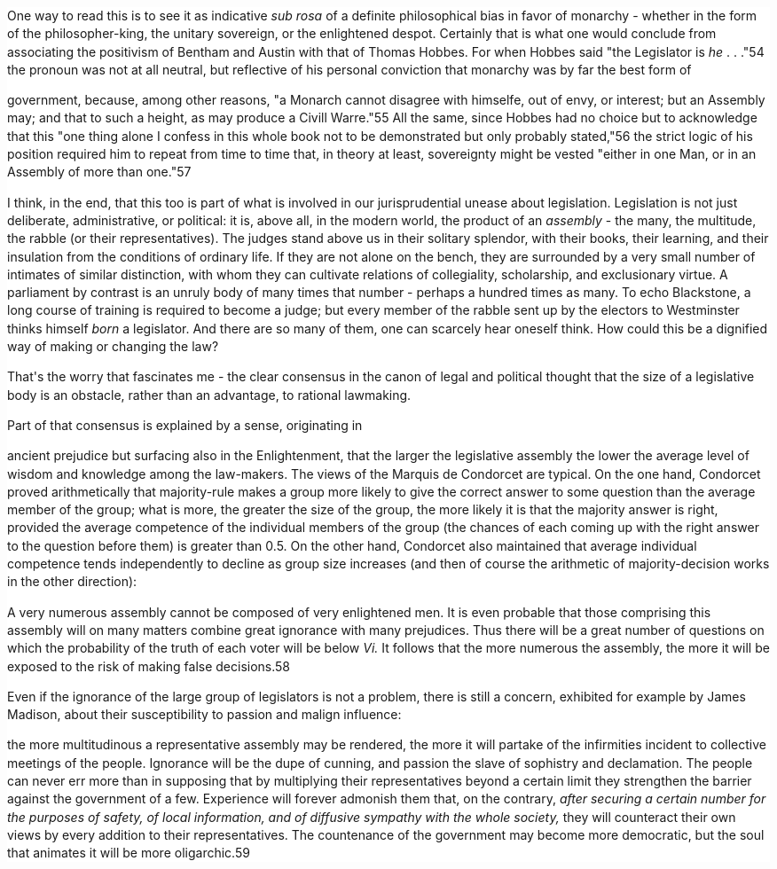 One way to read this is to see it as indicative *sub rosa* of a definite philosophical bias in favor of monarchy - whether in the form of the philosopher-king, the unitary sovereign, or the enlightened despot. Certainly that is what one would conclude from associating the positivism of Bentham and Austin with that of Thomas Hobbes. For when Hobbes said "the Legislator is *he* . . ."54 the pronoun was not at all neutral, but reflective of his personal conviction that monarchy was by far the best form of

government, because, among other reasons, "a Monarch cannot disagree with himselfe, out of envy, or interest; but an Assembly may; and that to such a height, as may produce a Civill Warre."55 All the same, since Hobbes had no choice but to acknowledge that this "one thing alone I confess in this whole book not to be demonstrated but only probably stated,"56 the strict logic of his position required him to repeat from time to time that, in theory at least, sovereignty might be vested "either in one Man, or in an Assembly of more than one."57

I think, in the end, that this too is part of what is involved in our jurisprudential unease about legislation. Legislation is not just deliberate, administrative, or political: it is, above all, in the modern world, the product of an *assembly* - the many, the multitude, the rabble (or their representatives). The judges stand above us in their solitary splendor, with their books, their learning, and their insulation from the conditions of ordinary life. If they are not alone on the bench, they are surrounded by a very small number of intimates of similar distinction, with whom they can cultivate relations of collegiality, scholarship, and exclusionary virtue. A parliament by contrast is an unruly body of many times that number - perhaps a hundred times as many. To echo Blackstone, a long course of training is required to become a judge; but every member of the rabble sent up by the electors to Westminster thinks himself *born* a legislator. And there are so many of them, one can scarcely hear oneself think. How could this be a dignified way of making or changing the law?

That's the worry that fascinates me - the clear consensus in the canon of legal and political thought that the size of a legislative body is an obstacle, rather than an advantage, to rational lawmaking.

Part of that consensus is explained by a sense, originating in

ancient prejudice but surfacing also in the Enlightenment, that the larger the legislative assembly the lower the average level of wisdom and knowledge among the law-makers. The views of the Marquis de Condorcet are typical. On the one hand, Condorcet proved arithmetically that majority-rule makes a group more likely to give the correct answer to some question than the average member of the group; what is more, the greater the size of the group, the more likely it is that the majority answer is right, provided the average competence of the individual members of the group (the chances of each coming up with the right answer to the question before them) is greater than 0.5. On the other hand, Condorcet also maintained that average individual competence tends independently to decline as group size increases (and then of course the arithmetic of majority-decision works in the other direction):

A very numerous assembly cannot be composed of very enlightened men. It is even probable that those comprising this assembly will on many matters combine great ignorance with many prejudices. Thus there will be a great number of questions on which the probability of the truth of each voter will be below *Vi.* It follows that the more numerous the assembly, the more it will be exposed to the risk of making false decisions.58

Even if the ignorance of the large group of legislators is not a problem, there is still a concern, exhibited for example by James Madison, about their susceptibility to passion and malign influence:

the more multitudinous a representative assembly may be rendered, the more it will partake of the infirmities incident to collective meetings of the people. Ignorance will be the dupe of cunning, and passion the slave of sophistry and declamation. The people can never err more than in supposing that by multiplying their representatives beyond a certain limit they strengthen the barrier against the government of a few. Experience will forever admonish them that, on the contrary, *after securing a certain number for the purposes of safety, of local information, and of diffusive sympathy with the whole society,* they will counteract their own views by every addition to their representatives. The countenance of the government may become more democratic, but the soul that animates it will be more oligarchic.59
